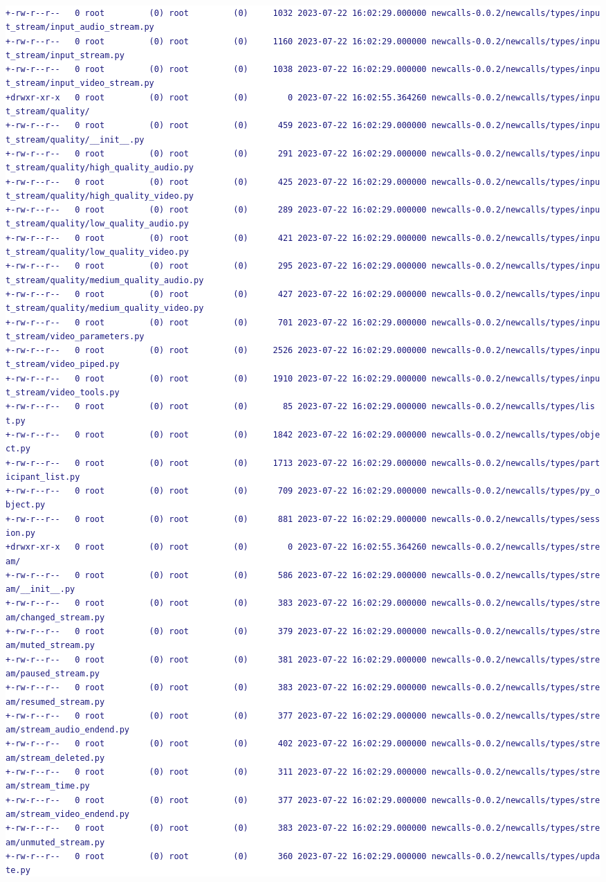 ```diff
+-rw-r--r--   0 root         (0) root         (0)     1032 2023-07-22 16:02:29.000000 newcalls-0.0.2/newcalls/types/input_stream/input_audio_stream.py
+-rw-r--r--   0 root         (0) root         (0)     1160 2023-07-22 16:02:29.000000 newcalls-0.0.2/newcalls/types/input_stream/input_stream.py
+-rw-r--r--   0 root         (0) root         (0)     1038 2023-07-22 16:02:29.000000 newcalls-0.0.2/newcalls/types/input_stream/input_video_stream.py
+drwxr-xr-x   0 root         (0) root         (0)        0 2023-07-22 16:02:55.364260 newcalls-0.0.2/newcalls/types/input_stream/quality/
+-rw-r--r--   0 root         (0) root         (0)      459 2023-07-22 16:02:29.000000 newcalls-0.0.2/newcalls/types/input_stream/quality/__init__.py
+-rw-r--r--   0 root         (0) root         (0)      291 2023-07-22 16:02:29.000000 newcalls-0.0.2/newcalls/types/input_stream/quality/high_quality_audio.py
+-rw-r--r--   0 root         (0) root         (0)      425 2023-07-22 16:02:29.000000 newcalls-0.0.2/newcalls/types/input_stream/quality/high_quality_video.py
+-rw-r--r--   0 root         (0) root         (0)      289 2023-07-22 16:02:29.000000 newcalls-0.0.2/newcalls/types/input_stream/quality/low_quality_audio.py
+-rw-r--r--   0 root         (0) root         (0)      421 2023-07-22 16:02:29.000000 newcalls-0.0.2/newcalls/types/input_stream/quality/low_quality_video.py
+-rw-r--r--   0 root         (0) root         (0)      295 2023-07-22 16:02:29.000000 newcalls-0.0.2/newcalls/types/input_stream/quality/medium_quality_audio.py
+-rw-r--r--   0 root         (0) root         (0)      427 2023-07-22 16:02:29.000000 newcalls-0.0.2/newcalls/types/input_stream/quality/medium_quality_video.py
+-rw-r--r--   0 root         (0) root         (0)      701 2023-07-22 16:02:29.000000 newcalls-0.0.2/newcalls/types/input_stream/video_parameters.py
+-rw-r--r--   0 root         (0) root         (0)     2526 2023-07-22 16:02:29.000000 newcalls-0.0.2/newcalls/types/input_stream/video_piped.py
+-rw-r--r--   0 root         (0) root         (0)     1910 2023-07-22 16:02:29.000000 newcalls-0.0.2/newcalls/types/input_stream/video_tools.py
+-rw-r--r--   0 root         (0) root         (0)       85 2023-07-22 16:02:29.000000 newcalls-0.0.2/newcalls/types/list.py
+-rw-r--r--   0 root         (0) root         (0)     1842 2023-07-22 16:02:29.000000 newcalls-0.0.2/newcalls/types/object.py
+-rw-r--r--   0 root         (0) root         (0)     1713 2023-07-22 16:02:29.000000 newcalls-0.0.2/newcalls/types/participant_list.py
+-rw-r--r--   0 root         (0) root         (0)      709 2023-07-22 16:02:29.000000 newcalls-0.0.2/newcalls/types/py_object.py
+-rw-r--r--   0 root         (0) root         (0)      881 2023-07-22 16:02:29.000000 newcalls-0.0.2/newcalls/types/session.py
+drwxr-xr-x   0 root         (0) root         (0)        0 2023-07-22 16:02:55.364260 newcalls-0.0.2/newcalls/types/stream/
+-rw-r--r--   0 root         (0) root         (0)      586 2023-07-22 16:02:29.000000 newcalls-0.0.2/newcalls/types/stream/__init__.py
+-rw-r--r--   0 root         (0) root         (0)      383 2023-07-22 16:02:29.000000 newcalls-0.0.2/newcalls/types/stream/changed_stream.py
+-rw-r--r--   0 root         (0) root         (0)      379 2023-07-22 16:02:29.000000 newcalls-0.0.2/newcalls/types/stream/muted_stream.py
+-rw-r--r--   0 root         (0) root         (0)      381 2023-07-22 16:02:29.000000 newcalls-0.0.2/newcalls/types/stream/paused_stream.py
+-rw-r--r--   0 root         (0) root         (0)      383 2023-07-22 16:02:29.000000 newcalls-0.0.2/newcalls/types/stream/resumed_stream.py
+-rw-r--r--   0 root         (0) root         (0)      377 2023-07-22 16:02:29.000000 newcalls-0.0.2/newcalls/types/stream/stream_audio_endend.py
+-rw-r--r--   0 root         (0) root         (0)      402 2023-07-22 16:02:29.000000 newcalls-0.0.2/newcalls/types/stream/stream_deleted.py
+-rw-r--r--   0 root         (0) root         (0)      311 2023-07-22 16:02:29.000000 newcalls-0.0.2/newcalls/types/stream/stream_time.py
+-rw-r--r--   0 root         (0) root         (0)      377 2023-07-22 16:02:29.000000 newcalls-0.0.2/newcalls/types/stream/stream_video_endend.py
+-rw-r--r--   0 root         (0) root         (0)      383 2023-07-22 16:02:29.000000 newcalls-0.0.2/newcalls/types/stream/unmuted_stream.py
+-rw-r--r--   0 root         (0) root         (0)      360 2023-07-22 16:02:29.000000 newcalls-0.0.2/newcalls/types/update.py
```
